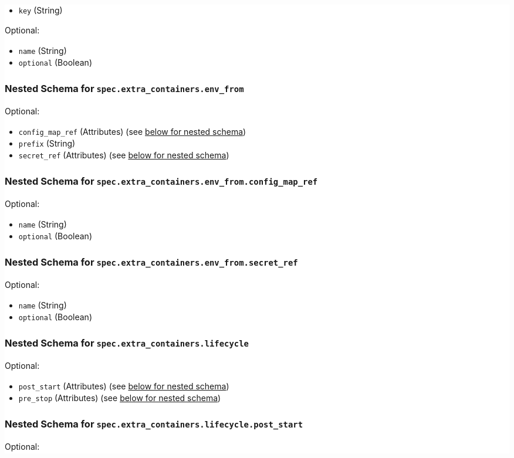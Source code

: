 - `key` (String)

Optional:

- `name` (String)
- `optional` (Boolean)




<a id="nestedatt--spec--extra_containers--env_from"></a>
### Nested Schema for `spec.extra_containers.env_from`

Optional:

- `config_map_ref` (Attributes) (see [below for nested schema](#nestedatt--spec--extra_containers--env_from--config_map_ref))
- `prefix` (String)
- `secret_ref` (Attributes) (see [below for nested schema](#nestedatt--spec--extra_containers--env_from--secret_ref))

<a id="nestedatt--spec--extra_containers--env_from--config_map_ref"></a>
### Nested Schema for `spec.extra_containers.env_from.config_map_ref`

Optional:

- `name` (String)
- `optional` (Boolean)


<a id="nestedatt--spec--extra_containers--env_from--secret_ref"></a>
### Nested Schema for `spec.extra_containers.env_from.secret_ref`

Optional:

- `name` (String)
- `optional` (Boolean)



<a id="nestedatt--spec--extra_containers--lifecycle"></a>
### Nested Schema for `spec.extra_containers.lifecycle`

Optional:

- `post_start` (Attributes) (see [below for nested schema](#nestedatt--spec--extra_containers--lifecycle--post_start))
- `pre_stop` (Attributes) (see [below for nested schema](#nestedatt--spec--extra_containers--lifecycle--pre_stop))

<a id="nestedatt--spec--extra_containers--lifecycle--post_start"></a>
### Nested Schema for `spec.extra_containers.lifecycle.post_start`

Optional:
